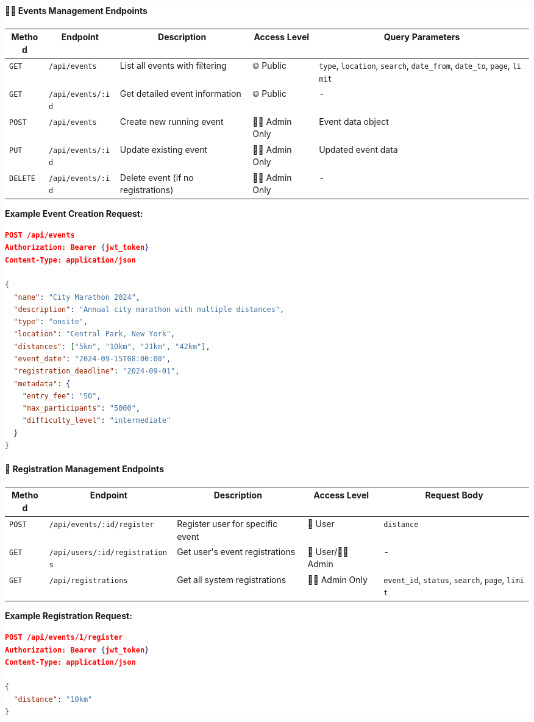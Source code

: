 ```json
```

#### 🏃‍♂️ **Events Management Endpoints**

| Method | Endpoint | Description | Access Level | Query Parameters |
|--------|----------|-------------|--------------|------------------|
| `GET` | `/api/events` | List all events with filtering | 🌐 Public | `type`, `location`, `search`, `date_from`, `date_to`, `page`, `limit` |
| `GET` | `/api/events/:id` | Get detailed event information | 🌐 Public | - |
| `POST` | `/api/events` | Create new running event | 👨‍💼 Admin Only | Event data object |
| `PUT` | `/api/events/:id` | Update existing event | 👨‍💼 Admin Only | Updated event data |
| `DELETE` | `/api/events/:id` | Delete event (if no registrations) | 👨‍💼 Admin Only | - |

**Example Event Creation Request:**
```json
POST /api/events
Authorization: Bearer {jwt_token}
Content-Type: application/json

{
  "name": "City Marathon 2024",
  "description": "Annual city marathon with multiple distances",
  "type": "onsite",
  "location": "Central Park, New York",
  "distances": ["5km", "10km", "21km", "42km"],
  "event_date": "2024-09-15T08:00:00",
  "registration_deadline": "2024-09-01",
  "metadata": {
    "entry_fee": "50",
    "max_participants": "5000",
    "difficulty_level": "intermediate"
  }
}
```

#### 📝 **Registration Management Endpoints**

| Method | Endpoint | Description | Access Level | Request Body |
|--------|----------|-------------|--------------|--------------|
| `POST` | `/api/events/:id/register` | Register user for specific event | 👤 User | `distance` |
| `GET` | `/api/users/:id/registrations` | Get user's event registrations | 👤 User/👨‍💼 Admin | - |
| `GET` | `/api/registrations` | Get all system registrations | 👨‍💼 Admin Only | `event_id`, `status`, `search`, `page`, `limit` |

**Example Registration Request:**
```json
POST /api/events/1/register
Authorization: Bearer {jwt_token}
Content-Type: application/json

{
  "distance": "10km"
}
```
